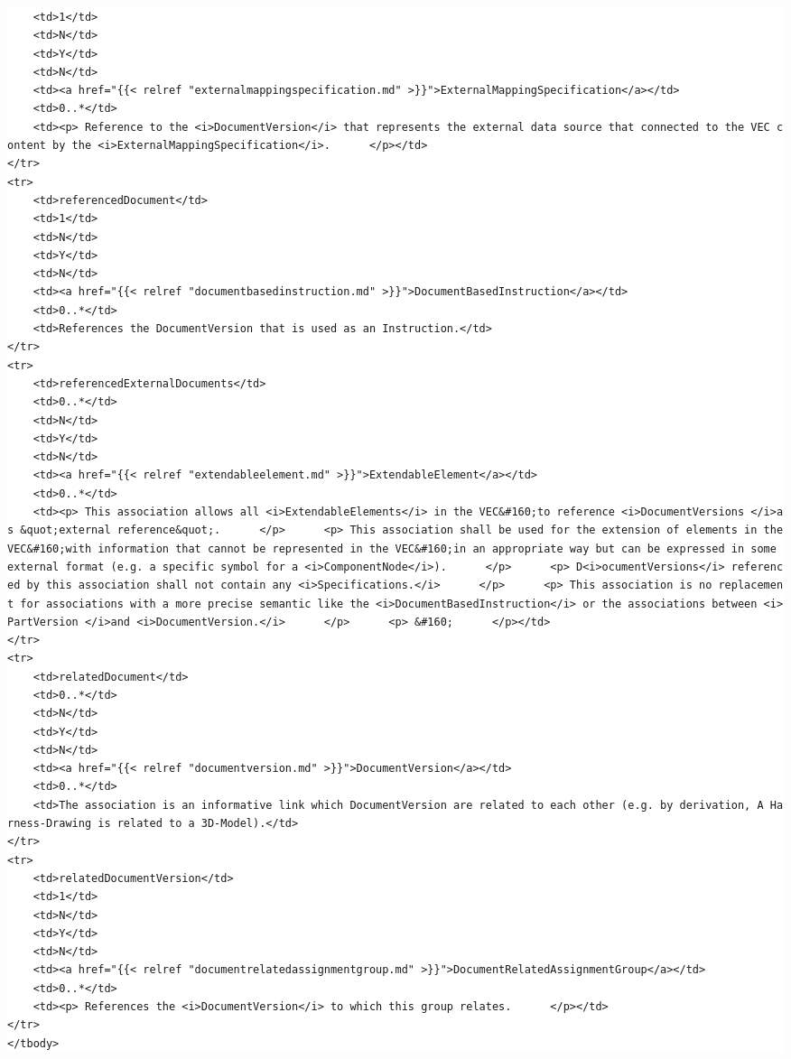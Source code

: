         <td>1</td>
        <td>N</td>
        <td>Y</td>
        <td>N</td>
        <td><a href="{{< relref "externalmappingspecification.md" >}}">ExternalMappingSpecification</a></td>
        <td>0..*</td>
        <td><p> Reference to the <i>DocumentVersion</i> that represents the external data source that connected to the VEC content by the <i>ExternalMappingSpecification</i>.      </p></td>
    </tr>
    <tr>
        <td>referencedDocument</td>
        <td>1</td>
        <td>N</td>
        <td>Y</td>
        <td>N</td>
        <td><a href="{{< relref "documentbasedinstruction.md" >}}">DocumentBasedInstruction</a></td>
        <td>0..*</td>
        <td>References the DocumentVersion that is used as an Instruction.</td>
    </tr>
    <tr>
        <td>referencedExternalDocuments</td>
        <td>0..*</td>
        <td>N</td>
        <td>Y</td>
        <td>N</td>
        <td><a href="{{< relref "extendableelement.md" >}}">ExtendableElement</a></td>
        <td>0..*</td>
        <td><p> This association allows all <i>ExtendableElements</i> in the VEC&#160;to reference <i>DocumentVersions </i>as &quot;external reference&quot;.      </p>      <p> This association shall be used for the extension of elements in the VEC&#160;with information that cannot be represented in the VEC&#160;in an appropriate way but can be expressed in some external format (e.g. a specific symbol for a <i>ComponentNode</i>).      </p>      <p> D<i>ocumentVersions</i> referenced by this association shall not contain any <i>Specifications.</i>      </p>      <p> This association is no replacement for associations with a more precise semantic like the <i>DocumentBasedInstruction</i> or the associations between <i>PartVersion </i>and <i>DocumentVersion.</i>      </p>      <p> &#160;      </p></td>
    </tr>
    <tr>
        <td>relatedDocument</td>
        <td>0..*</td>
        <td>N</td>
        <td>Y</td>
        <td>N</td>
        <td><a href="{{< relref "documentversion.md" >}}">DocumentVersion</a></td>
        <td>0..*</td>
        <td>The association is an informative link which DocumentVersion are related to each other (e.g. by derivation, A Harness-Drawing is related to a 3D-Model).</td>
    </tr>
    <tr>
        <td>relatedDocumentVersion</td>
        <td>1</td>
        <td>N</td>
        <td>Y</td>
        <td>N</td>
        <td><a href="{{< relref "documentrelatedassignmentgroup.md" >}}">DocumentRelatedAssignmentGroup</a></td>
        <td>0..*</td>
        <td><p> References the <i>DocumentVersion</i> to which this group relates.      </p></td>
    </tr>
    </tbody>
</table>



